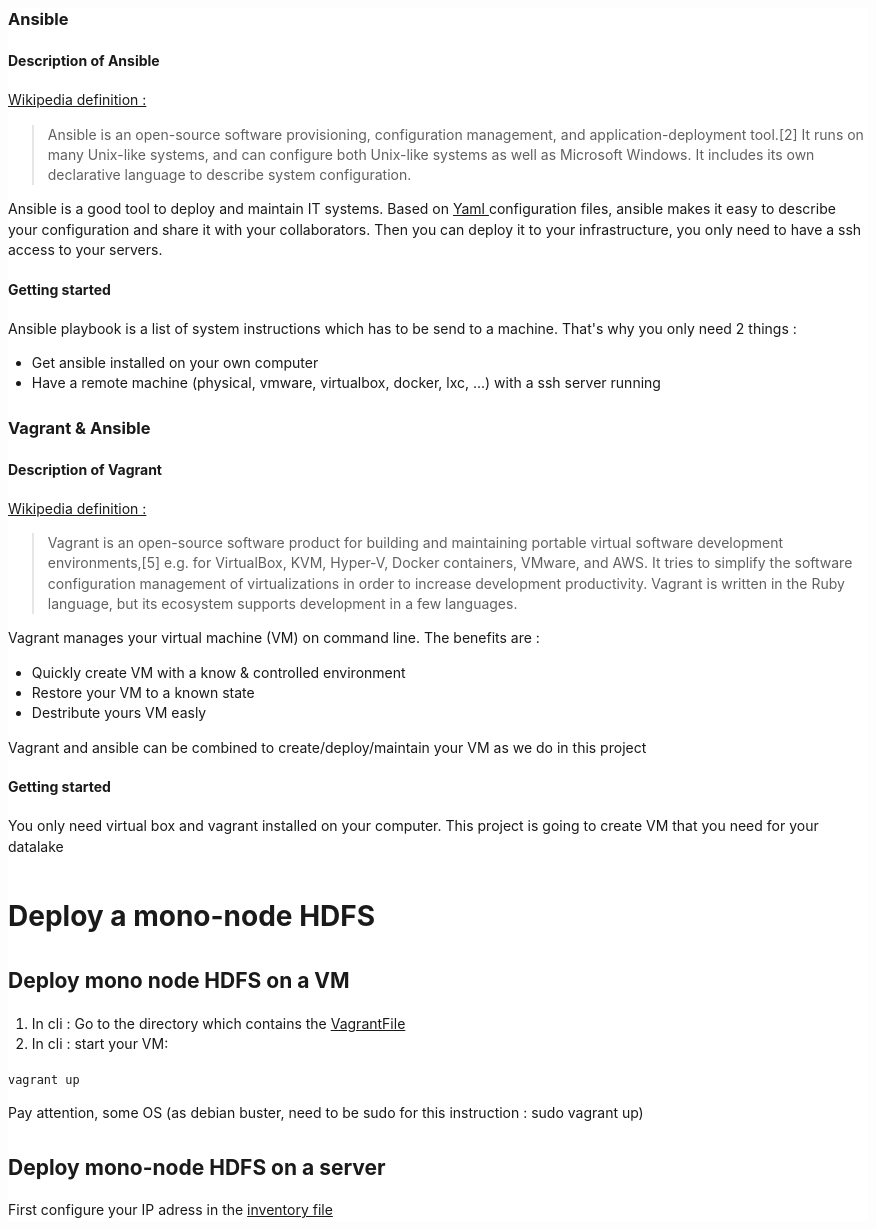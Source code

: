 
### Ansible
#### Description of Ansible
[Wikipedia definition :](https://en.wikipedia.org/wiki/Ansible_(software))
> Ansible is an open-source software provisioning, configuration management, and application-deployment tool.[2] It runs on many Unix-like systems, and can configure both Unix-like systems as well as Microsoft Windows. It includes its own declarative language to describe system configuration.

Ansible is a good tool to deploy and maintain IT systems. Based on [Yaml ](https://en.wikipedia.org/wiki/YAML) configuration files, ansible makes it easy to describe your configuration and share it with your collaborators. 
Then you can deploy it to your infrastructure, you only need to have a ssh access to your servers.

#### Getting started
Ansible playbook is a list of system instructions which has to be send to a machine. That's why you only need 2 things :
- Get ansible installed on your own computer
- Have a remote machine (physical, vmware, virtualbox, docker, lxc, ...) with a ssh server running
### Vagrant & Ansible
#### Description of Vagrant
[Wikipedia definition :](https://en.wikipedia.org/wiki/Vagrant_(software))
> Vagrant is an open-source software product for building and maintaining portable virtual software development environments,[5] e.g. for VirtualBox, KVM, Hyper-V, Docker containers, VMware, and AWS. It tries to simplify the software configuration management of virtualizations in order to increase development productivity. Vagrant is written in the Ruby language, but its ecosystem supports development in a few languages. 

Vagrant manages your virtual machine (VM) on command line. The benefits are :
- Quickly create VM with a know & controlled environment
- Restore your VM to a known state
- Destribute yours VM easly 

Vagrant and ansible can be combined to create/deploy/maintain your VM as we do in this project

#### Getting started
You only need virtual box and vagrant installed on your computer. This project is going to create VM that you need for your datalake

# Deploy a mono-node HDFS 
## Deploy mono node HDFS on a VM
1. In cli : Go to the directory which contains the [VagrantFile ](vagrant/mononode/Vagrantfile)
2. In cli : start your VM:
```shell
vagrant up
```
Pay attention, some OS (as debian buster, need to be sudo for this instruction : sudo vagrant up)
## Deploy mono-node HDFS on a server
First configure your IP adress in the [inventory file](inventory/static)
